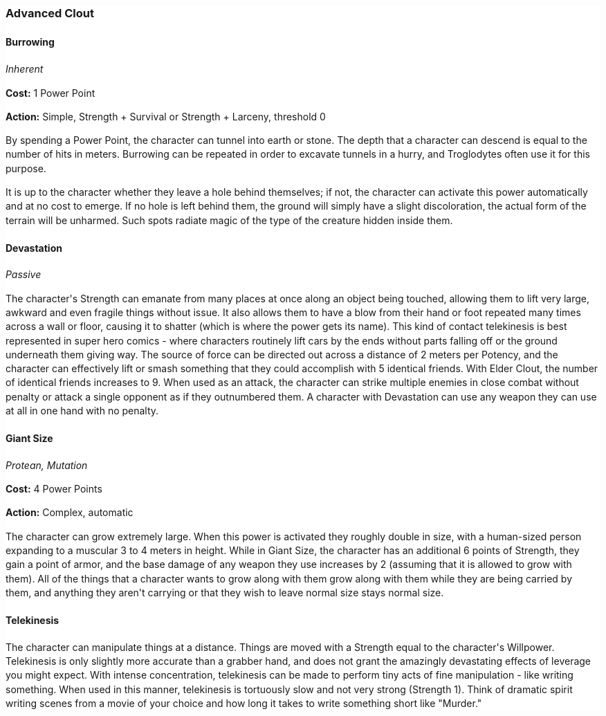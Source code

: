 ### Advanced Clout

#### Burrowing
_Inherent_

**Cost:** 1 Power Point

**Action:** Simple, Strength + Survival or Strength + Larceny, threshold 0

By spending a Power Point, the character can tunnel into earth or stone. The depth that a character can descend is equal to the number of hits in meters. Burrowing can be repeated in order to excavate tunnels in a hurry, and Troglodytes often use it for this purpose. 

It is up to the character whether they leave a hole behind themselves; if not, the character can activate this power automatically and at no cost to emerge. If no hole is left behind them, the ground will simply have a slight discoloration, the actual form of the terrain will be unharmed. Such spots radiate magic of the type of the creature hidden inside them. 

#### Devastation
_Passive_

The character's Strength can emanate from many places at once along an object being touched, allowing them to lift very large, awkward and even fragile things without issue. It also allows them to have a blow from their hand or foot repeated many times across a wall or floor, causing it to shatter (which is where the power gets its name). This kind of contact telekinesis is best represented in super hero comics - where characters routinely lift cars by the ends without parts falling off or the ground underneath them giving way. The source of force can be directed out across a distance of 2 meters per Potency, and the character can effectively lift or smash something that they could accomplish with 5 identical friends. With Elder Clout, the number of identical friends increases to 9. When used as an attack, the character can strike multiple enemies in close combat without penalty or attack a single opponent as if they outnumbered them. A character with Devastation can use any weapon they can use at all in one hand with no penalty.

#### Giant Size
_Protean, Mutation_

**Cost:** 4 Power Points

**Action:** Complex, automatic

The character can grow extremely large. When this power is activated they roughly double in size, with a human-sized person expanding to a muscular 3 to 4 meters in height. While in Giant Size, the character has an additional 6 points of Strength, they gain a point of armor, and the base damage of any weapon they use increases by 2 (assuming that it is allowed to grow with them). All of the things that a character wants to grow along with them grow along with them while they are being carried by them, and anything they aren't carrying or that they wish to leave normal size stays normal size.

#### Telekinesis

The character can manipulate things at a distance. Things are moved with a Strength equal to the character's Willpower. Telekinesis is only slightly more accurate than a grabber hand, and does not grant the amazingly devastating effects of leverage you might expect. With intense concentration, telekinesis can be made to perform tiny acts of fine manipulation - like writing something. When used in this manner, telekinesis is tortuously slow and not very strong (Strength 1). Think of dramatic spirit writing scenes from a movie of your choice and how long it takes to write something short like "Murder."
